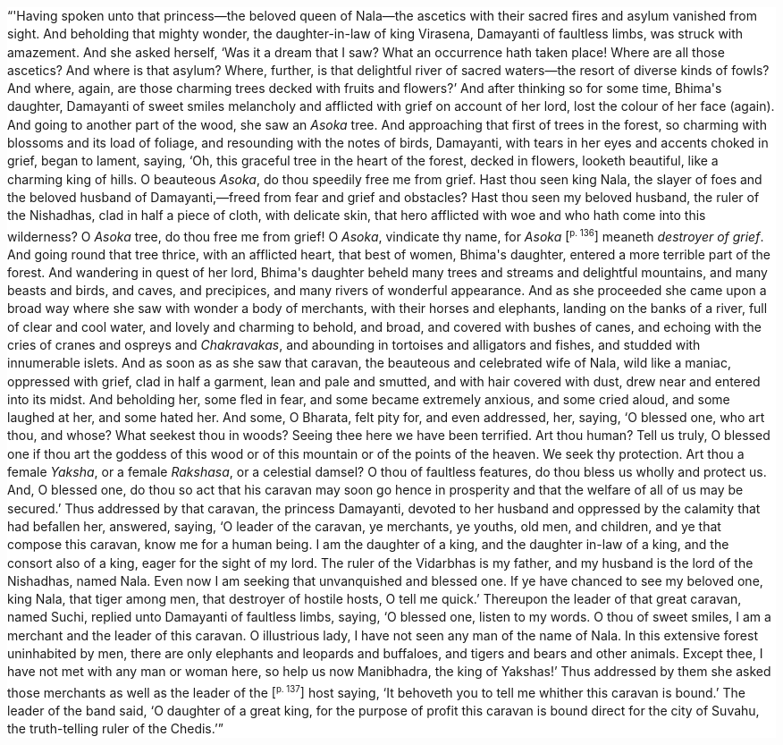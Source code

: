 “'Having spoken unto that princess—the beloved queen of Nala—the ascetics with their sacred fires and asylum vanished from sight. And beholding that mighty wonder, the daughter-in-law of king Virasena, Damayanti of faultless limbs, was struck with amazement. And she asked herself, ‘Was it a dream that I saw? What an occurrence hath taken place! Where are all those ascetics? And where is that asylum? Where, further, is that delightful river of sacred waters—the resort of diverse kinds of fowls? And where, again, are those charming trees decked with fruits and flowers?’ And after thinking so for some time, Bhima's daughter, Damayanti of sweet smiles melancholy and afflicted with grief on account of her lord, lost the colour of her face (again). And going to another part of the wood, she saw an _Asoka_ tree. And approaching that first of trees in the forest, so charming with blossoms and its load of foliage, and resounding with the notes of birds, Damayanti, with tears in her eyes and accents choked in grief, began to lament, saying, ‘Oh, this graceful tree in the heart of the forest, decked in flowers, looketh beautiful, like a charming king of hills. O beauteous _Asoka_, do thou speedily free me from grief. Hast thou seen king Nala, the slayer of foes and the beloved husband of Damayanti,—freed from fear and grief and obstacles? Hast thou seen my beloved husband, the ruler of the Nishadhas, clad in half a piece of cloth, with delicate skin, that hero afflicted with woe and who hath come into this wilderness? O _Asoka_ tree, do thou free me from grief! O _Asoka_, vindicate thy name, for _Asoka_ <span id="p136">[<sup><small>p. 136</small></sup>]</span> meaneth _destroyer of grief_. And going round that tree thrice, with an afflicted heart, that best of women, Bhima's daughter, entered a more terrible part of the forest. And wandering in quest of her lord, Bhima's daughter beheld many trees and streams and delightful mountains, and many beasts and birds, and caves, and precipices, and many rivers of wonderful appearance. And as she proceeded she came upon a broad way where she saw with wonder a body of merchants, with their horses and elephants, landing on the banks of a river, full of clear and cool water, and lovely and charming to behold, and broad, and covered with bushes of canes, and echoing with the cries of cranes and ospreys and _Chakravakas_, and abounding in tortoises and alligators and fishes, and studded with innumerable islets. And as soon as as she saw that caravan, the beauteous and celebrated wife of Nala, wild like a maniac, oppressed with grief, clad in half a garment, lean and pale and smutted, and with hair covered with dust, drew near and entered into its midst. And beholding her, some fled in fear, and some became extremely anxious, and some cried aloud, and some laughed at her, and some hated her. And some, O Bharata, felt pity for, and even addressed, her, saying, ‘O blessed one, who art thou, and whose? What seekest thou in woods? Seeing thee here we have been terrified. Art thou human? Tell us truly, O blessed one if thou art the goddess of this wood or of this mountain or of the points of the heaven. We seek thy protection. Art thou a female _Yaksha_, or a female _Rakshasa_, or a celestial damsel? O thou of faultless features, do thou bless us wholly and protect us. And, O blessed one, do thou so act that his caravan may soon go hence in prosperity and that the welfare of all of us may be secured.’ Thus addressed by that caravan, the princess Damayanti, devoted to her husband and oppressed by the calamity that had befallen her, answered, saying, ‘O leader of the caravan, ye merchants, ye youths, old men, and children, and ye that compose this caravan, know me for a human being. I am the daughter of a king, and the daughter in-law of a king, and the consort also of a king, eager for the sight of my lord. The ruler of the Vidarbhas is my father, and my husband is the lord of the Nishadhas, named Nala. Even now I am seeking that unvanquished and blessed one. If ye have chanced to see my beloved one, king Nala, that tiger among men, that destroyer of hostile hosts, O tell me quick.’ Thereupon the leader of that great caravan, named Suchi, replied unto Damayanti of faultless limbs, saying, ‘O blessed one, listen to my words. O thou of sweet smiles, I am a merchant and the leader of this caravan. O illustrious lady, I have not seen any man of the name of Nala. In this extensive forest uninhabited by men, there are only elephants and leopards and buffaloes, and tigers and bears and other animals. Except thee, I have not met with any man or woman here, so help us now Manibhadra, the king of Yakshas!’ Thus addressed by them she asked those merchants as well as the leader of the <span id="p137">[<sup><small>p. 137</small></sup>]</span> host saying, ‘It behoveth you to tell me whither this caravan is bound.’ The leader of the band said, ‘O daughter of a great king, for the purpose of profit this caravan is bound direct for the city of Suvahu, the truth-telling ruler of the Chedis.’”
